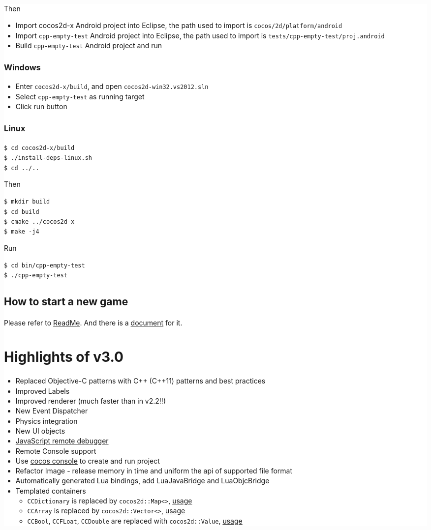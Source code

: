 Then

* Import cocos2d-x Android project into Eclipse, the path used to import is `cocos/2d/platform/android`
* Import `cpp-empty-test` Android project into Eclipse, the path used to import is `tests/cpp-empty-test/proj.android`
* Build `cpp-empty-test` Android project and run

### Windows

* Enter `cocos2d-x/build`, and open `cocos2d-win32.vs2012.sln`
* Select `cpp-empty-test` as running target
* Click run button


### Linux

    $ cd cocos2d-x/build
    $ ./install-deps-linux.sh
    $ cd ../..
    
Then

    $ mkdir build
    $ cd build
    $ cmake ../cocos2d-x
    $ make -j4
    
Run

    $ cd bin/cpp-empty-test
    $ ./cpp-empty-test
    
## How to start a new game

Please refer to [ReadMe](../README.md). And there is a [document](https://github.com/chukong/cocos-docs/blob/master/manual/framework/native/getting-started/v3.0/how-to-start-a-new-game/en.md) for it.
    

# Highlights of v3.0

* Replaced Objective-C patterns with C++ (C++11) patterns and best practices
* Improved Labels
* Improved renderer (much faster than in v2.2!!)
* New Event Dispatcher
* Physics integration
* New UI objects
* [JavaScript remote debugger](https://github.com/cocos2d/cocos-docs/blob/master/manual/framework/native/scripting/javascript/js-remote-debugger/en.md)
* Remote Console support
* Use [cocos console](https://github.com/cocos2d/cocos2d-console) to create and run project
* Refactor Image - release memory in time and uniform the api of supported file format
* Automatically generated Lua bindings, add LuaJavaBridge and LuaObjcBridge
* Templated containers
    * `CCDictionary` is replaced by `cocos2d::Map<>`, [usage](https://github.com/cocos2d/cocos-docs/blob/master/manual/framework/native/data-structure/v3/map/en.md)
    * `CCArray` is replaced by `cocos2d::Vector<>`, [usage](https://github.com/cocos2d/cocos-docs/blob/master/manual/framework/native/data-structure/v3/vector/en.md)
    * `CCBool`, `CCFLoat`, `CCDouble` are replaced with `cocos2d::Value`, [usage](https://github.com/cocos2d/cocos-docs/blob/master/manual/framework/native/data-structure/v3/value/en.md)
